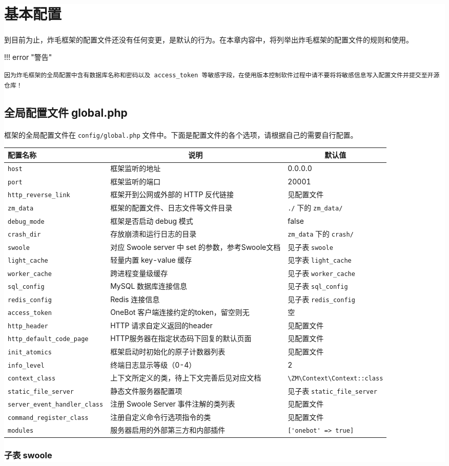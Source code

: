 # 基本配置

到目前为止，炸毛框架的配置文件还没有任何变更，是默认的行为。在本章内容中，将列举出炸毛框架的配置文件的规则和使用。

!!! error "警告"

    因为炸毛框架的全局配置中含有数据库名称和密码以及 access_token 等敏感字段，在使用版本控制软件过程中请不要将将敏感信息写入配置文件并提交至开源仓库！

## 全局配置文件 global.php

框架的全局配置文件在 `config/global.php` 文件中。下面是配置文件的各个选项，请根据自己的需要自行配置。

| 配置名称                     | 说明                                             | 默认值                       |
| :--------------------------- | ------------------------------------------------ | ---------------------------- |
| `host`                       | 框架监听的地址                                   | 0.0.0.0                      |
| `port`                       | 框架监听的端口                                   | 20001                        |
| `http_reverse_link`          | 框架开到公网或外部的 HTTP 反代链接               | 见配置文件                   |
| `zm_data`                    | 框架的配置文件、日志文件等文件目录               | `./` 下的 `zm_data/`         |
| `debug_mode`                 | 框架是否启动 debug 模式                          | false                        |
| `crash_dir`                  | 存放崩溃和运行日志的目录                         | `zm_data` 下的 `crash/`      |
| `swoole`                     | 对应 Swoole server 中 set 的参数，参考Swoole文档 | 见子表 `swoole`              |
| `light_cache`                | 轻量内置 key-value 缓存                          | 见字表 `light_cache`         |
| `worker_cache`               | 跨进程变量级缓存                                 | 见子表 `worker_cache`        |
| `sql_config`                 | MySQL 数据库连接信息                             | 见子表 `sql_config`          |
| `redis_config`               | Redis 连接信息                                   | 见子表 `redis_config`        |
| `access_token`               | OneBot 客户端连接约定的token，留空则无           | 空                           |
| `http_header`                | HTTP 请求自定义返回的header                      | 见配置文件                   |
| `http_default_code_page`     | HTTP服务器在指定状态码下回复的默认页面           | 见配置文件                   |
| `init_atomics`               | 框架启动时初始化的原子计数器列表                 | 见配置文件                   |
| `info_level`                 | 终端日志显示等级（0-4）                          | 2                            |
| `context_class`              | 上下文所定义的类，待上下文完善后见对应文档       | `\ZM\Context\Context::class` |
| `static_file_server`         | 静态文件服务器配置项                             | 见子表 `static_file_server`  |
| `server_event_handler_class` | 注册 Swoole Server 事件注解的类列表              | 见配置文件                   |
| `command_register_class`     | 注册自定义命令行选项指令的类                     | 见配置文件                   |
| `modules`                    | 服务器启用的外部第三方和内部插件                 | `['onebot' => true]`         |

### 子表 **swoole**
